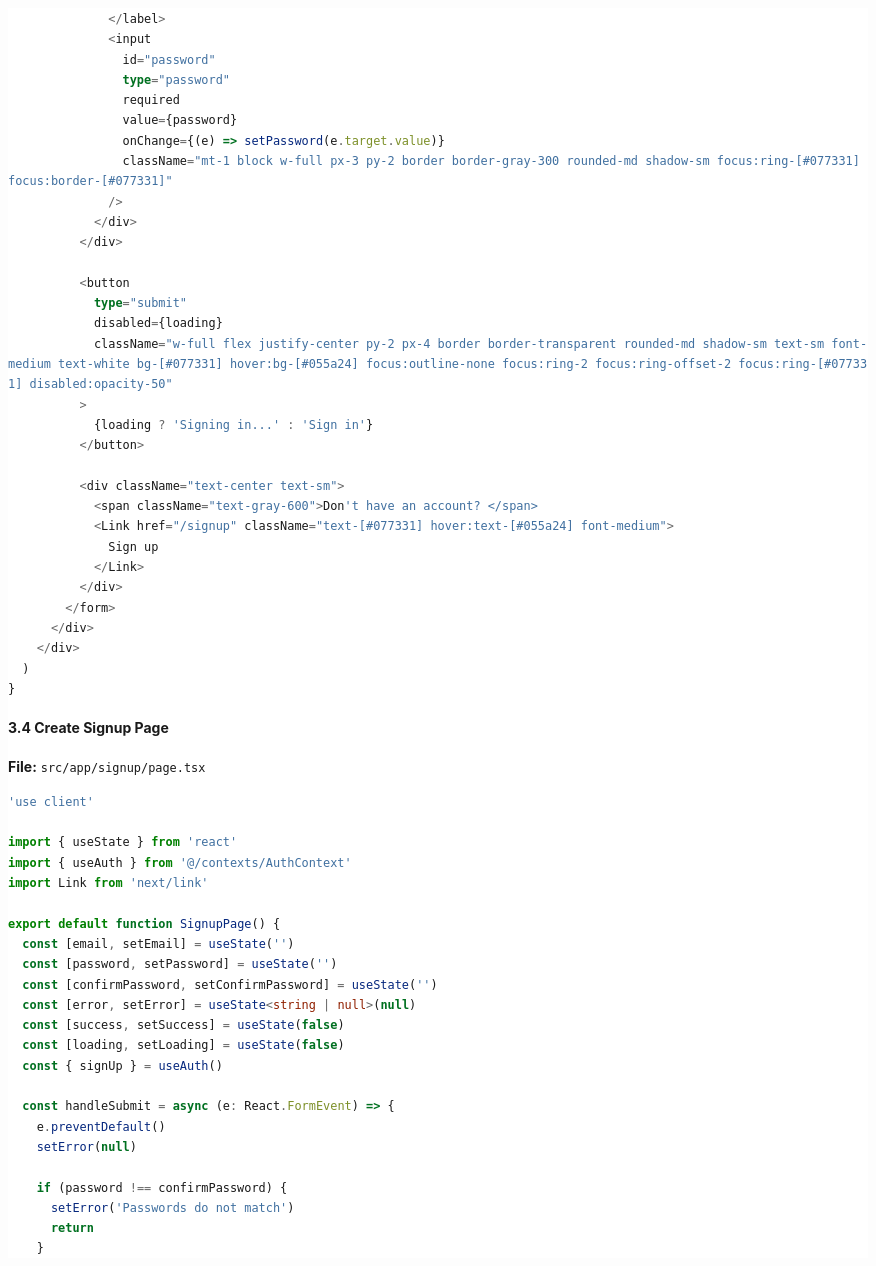 ```typescript
              </label>
              <input
                id="password"
                type="password"
                required
                value={password}
                onChange={(e) => setPassword(e.target.value)}
                className="mt-1 block w-full px-3 py-2 border border-gray-300 rounded-md shadow-sm focus:ring-[#077331] focus:border-[#077331]"
              />
            </div>
          </div>

          <button
            type="submit"
            disabled={loading}
            className="w-full flex justify-center py-2 px-4 border border-transparent rounded-md shadow-sm text-sm font-medium text-white bg-[#077331] hover:bg-[#055a24] focus:outline-none focus:ring-2 focus:ring-offset-2 focus:ring-[#077331] disabled:opacity-50"
          >
            {loading ? 'Signing in...' : 'Sign in'}
          </button>

          <div className="text-center text-sm">
            <span className="text-gray-600">Don't have an account? </span>
            <Link href="/signup" className="text-[#077331] hover:text-[#055a24] font-medium">
              Sign up
            </Link>
          </div>
        </form>
      </div>
    </div>
  )
}
```

#### 3.4 Create Signup Page

**File:** `src/app/signup/page.tsx`

```typescript
'use client'

import { useState } from 'react'
import { useAuth } from '@/contexts/AuthContext'
import Link from 'next/link'

export default function SignupPage() {
  const [email, setEmail] = useState('')
  const [password, setPassword] = useState('')
  const [confirmPassword, setConfirmPassword] = useState('')
  const [error, setError] = useState<string | null>(null)
  const [success, setSuccess] = useState(false)
  const [loading, setLoading] = useState(false)
  const { signUp } = useAuth()

  const handleSubmit = async (e: React.FormEvent) => {
    e.preventDefault()
    setError(null)

    if (password !== confirmPassword) {
      setError('Passwords do not match')
      return
    }
```